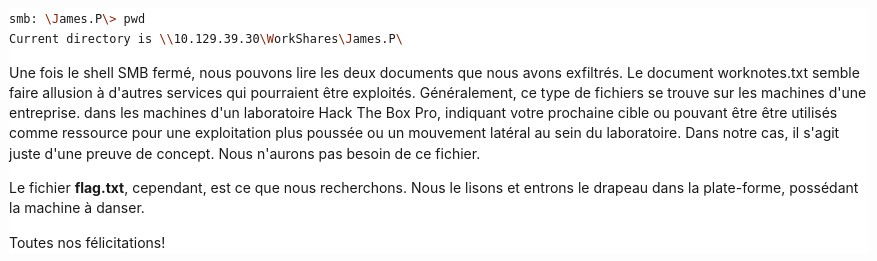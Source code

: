 ```bash
smb: \James.P\> pwd
Current directory is \\10.129.39.30\WorkShares\James.P\
```

Une fois le shell SMB fermé, nous pouvons lire les deux documents que nous avons exfiltrés. Le document worknotes.txt semble faire allusion à d'autres services qui pourraient être exploités. Généralement, ce type de fichiers se trouve sur les machines d'une entreprise. dans les machines d'un laboratoire Hack The Box Pro, indiquant votre prochaine cible ou pouvant être être utilisés comme ressource pour une exploitation plus poussée ou un mouvement latéral au sein du laboratoire. Dans notre cas, il s'agit juste d'une preuve de concept. Nous n'aurons pas besoin de ce fichier.

Le fichier **flag.txt**, cependant, est ce que nous recherchons. Nous le lisons et entrons le drapeau dans la plate-forme, possédant la machine à danser.

Toutes nos félicitations!
